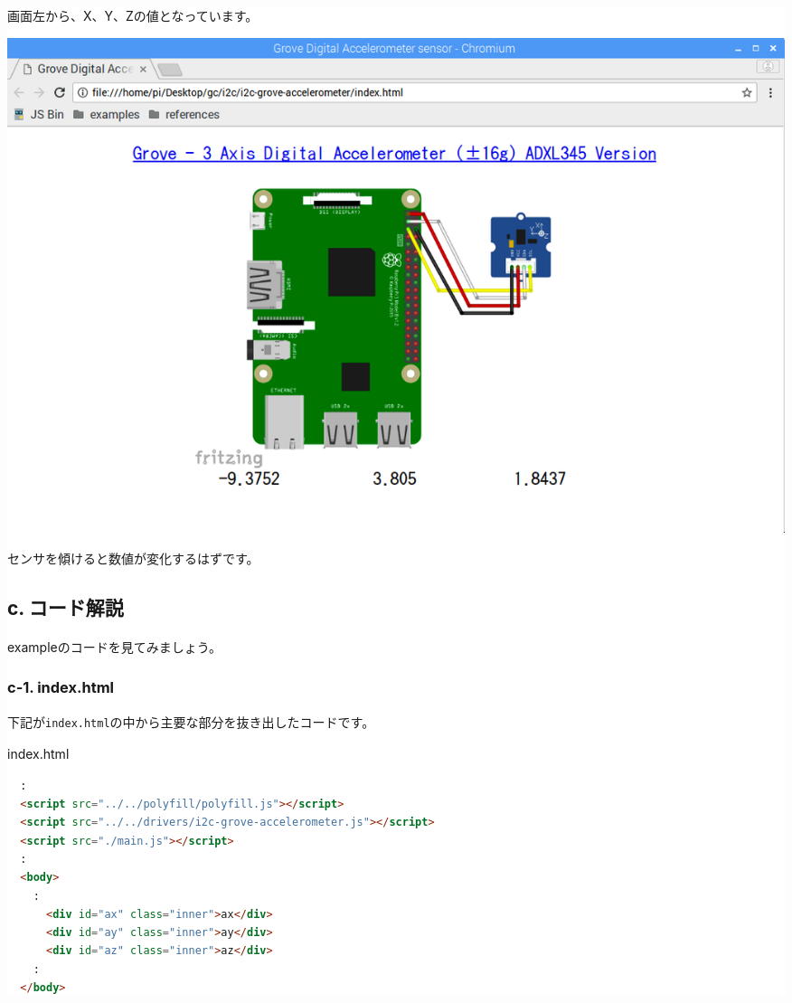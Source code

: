 画面左から、X、Y、Zの値となっています。

![加速度センサの値](imgs/section3/k4.png)

センサを傾けると数値が変化するはずです。

## c. コード解説

exampleのコードを見てみましょう。

### c-1. index.html

下記が`index.html`の中から主要な部分を抜き出したコードです。

index.html
```html
  : 
  <script src="../../polyfill/polyfill.js"></script>
  <script src="../../drivers/i2c-grove-accelerometer.js"></script>
  <script src="./main.js"></script>
  :
  <body>
    :
      <div id="ax" class="inner">ax</div>
      <div id="ay" class="inner">ay</div>
      <div id="az" class="inner">az</div>
    :
  </body>
```
